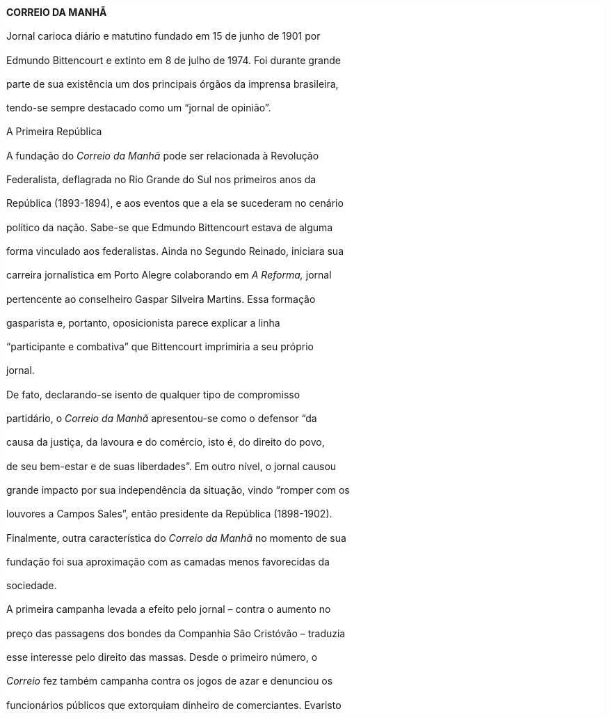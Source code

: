 **CORREIO DA MANHÃ**



Jornal carioca diário e matutino fundado em 15 de junho de 1901 por

Edmundo Bittencourt e extinto em 8 de julho de 1974. Foi durante grande

parte de sua existência um dos principais órgãos da imprensa brasileira,

tendo-se sempre destacado como um “jornal de opinião”.



A Primeira República



A fundação do *Correio da Manhã* pode ser relacionada à Revolução

Federalista, deflagrada no Rio Grande do Sul nos primeiros anos da

República (1893-1894), e aos eventos que a ela se sucederam no cenário

político da nação. Sabe-se que Edmundo Bittencourt estava de alguma

forma vinculado aos federalistas. Ainda no Segundo Reinado, iniciara sua

carreira jornalística em Porto Alegre colaborando em *A Reforma,* jornal

pertencente ao conselheiro Gaspar Silveira Martins. Essa formação

gasparista e, portanto, oposicionista parece explicar a linha

“participante e combativa” que Bittencourt imprimiria a seu próprio

jornal.



De fato, declarando-se isento de qualquer tipo de compromisso

partidário, o *Correio da* *Manhã* apresentou-se como o defensor “da

causa da justiça, da lavoura e do comércio, isto é, do direito do povo,

de seu bem-estar e de suas liberdades”. Em outro nível, o jornal causou

grande impacto por sua independência da situação, vindo “romper com os

louvores a Campos Sales”, então presidente da República (1898-1902).

Finalmente, outra característica do *Correio da Manhã* no momento de sua

fundação foi sua aproximação com as camadas menos favorecidas da

sociedade.



A primeira campanha levada a efeito pelo jornal – contra o aumento no

preço das passagens dos bondes da Companhia São Cristóvão – traduzia

esse interesse pelo direito das massas. Desde o primeiro número, o

*Correio* fez também campanha contra os jogos de azar e denunciou os

funcionários públicos que extorquiam dinheiro de comerciantes. Evaristo
